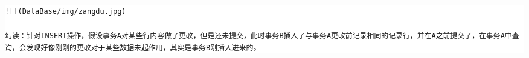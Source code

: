 	![](DataBase/img/zangdu.jpg)
	
	幻读：针对INSERT操作，假设事务A对某些行内容做了更改，但是还未提交，此时事务B插入了与事务A更改前记录相同的记录行，并在A之前提交了，在事务A中查询，会发现好像刚刚的更改对于某些数据未起作用，其实是事务B刚插入进来的。